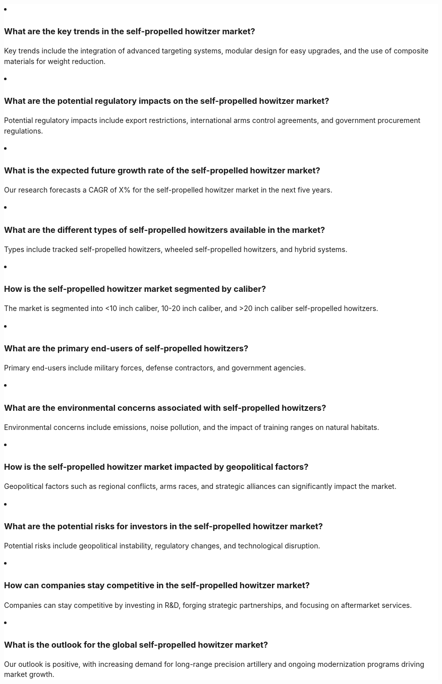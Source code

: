</li> <li> <h3>What are the key trends in the self-propelled howitzer market?</h3> <p>Key trends include the integration of advanced targeting systems, modular design for easy upgrades, and the use of composite materials for weight reduction.</p> </li> <li> <h3>What are the potential regulatory impacts on the self-propelled howitzer market?</h3> <p>Potential regulatory impacts include export restrictions, international arms control agreements, and government procurement regulations.</p> </li> <li> <h3>What is the expected future growth rate of the self-propelled howitzer market?</h3> <p>Our research forecasts a CAGR of X% for the self-propelled howitzer market in the next five years.</p> </li> <li> <h3>What are the different types of self-propelled howitzers available in the market?</h3> <p>Types include tracked self-propelled howitzers, wheeled self-propelled howitzers, and hybrid systems.</p> </li> <li> <h3>How is the self-propelled howitzer market segmented by caliber?</h3> <p>The market is segmented into <10 inch caliber, 10-20 inch caliber, and >20 inch caliber self-propelled howitzers.</p> </li> <li> <h3>What are the primary end-users of self-propelled howitzers?</h3> <p>Primary end-users include military forces, defense contractors, and government agencies.</p> </li> <li> <h3>What are the environmental concerns associated with self-propelled howitzers?</h3> <p>Environmental concerns include emissions, noise pollution, and the impact of training ranges on natural habitats.</p> </li> <li> <h3>How is the self-propelled howitzer market impacted by geopolitical factors?</h3> <p>Geopolitical factors such as regional conflicts, arms races, and strategic alliances can significantly impact the market.</p> </li> <li> <h3>What are the potential risks for investors in the self-propelled howitzer market?</h3> <p>Potential risks include geopolitical instability, regulatory changes, and technological disruption.</p> </li> <li> <h3>How can companies stay competitive in the self-propelled howitzer market?</h3> <p>Companies can stay competitive by investing in R&D, forging strategic partnerships, and focusing on aftermarket services.</p> </li> <li> <h3>What is the outlook for the global self-propelled howitzer market?</h3> <p>Our outlook is positive, with increasing demand for long-range precision artillery and ongoing modernization programs driving market growth.</p> </li></ol></body></html></strong></p>
